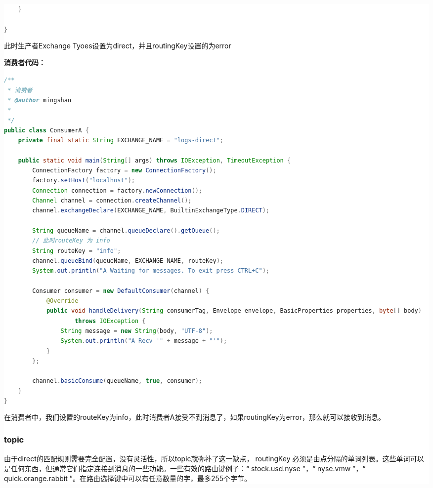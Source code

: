 ```java
    }

}
```

此时生产者Exchange Tyoes设置为direct，并且routingKey设置的为error

**消费者代码：**

```java
/**
 * 消费者
 * @author mingshan
 *
 */
public class ConsumerA {
    private final static String EXCHANGE_NAME = "logs-direct";

    public static void main(String[] args) throws IOException, TimeoutException {
        ConnectionFactory factory = new ConnectionFactory();
        factory.setHost("localhost");
        Connection connection = factory.newConnection();
        Channel channel = connection.createChannel();
        channel.exchangeDeclare(EXCHANGE_NAME, BuiltinExchangeType.DIRECT);

        String queueName = channel.queueDeclare().getQueue();
        // 此时routeKey 为 info
        String routeKey = "info";
        channel.queueBind(queueName, EXCHANGE_NAME, routeKey);
        System.out.println("A Waiting for messages. To exit press CTRL+C");

        Consumer consumer = new DefaultConsumer(channel) {
            @Override
            public void handleDelivery(String consumerTag, Envelope envelope, BasicProperties properties, byte[] body)
                    throws IOException {
                String message = new String(body, "UTF-8");
                System.out.println("A Recv '" + message + "'");
            }
        };

        channel.basicConsume(queueName, true, consumer);
    }
}
```

在消费者中，我们设置的routeKey为info，此时消费者A接受不到消息了，如果routingKey为error，那么就可以接收到消息。

### topic

由于direct的匹配规则需要完全配置，没有灵活性，所以topic就弥补了这一缺点，  routingKey 必须是由点分隔的单词列表。这些单词可以是任何东西，但通常它们指定连接到消息的一些功能。一些有效的路由键例子：“ stock.usd.nyse ”，“ nyse.vmw ”，“ quick.orange.rabbit ”。在路由选择键中可以有任意数量的字，最多255个字节。
